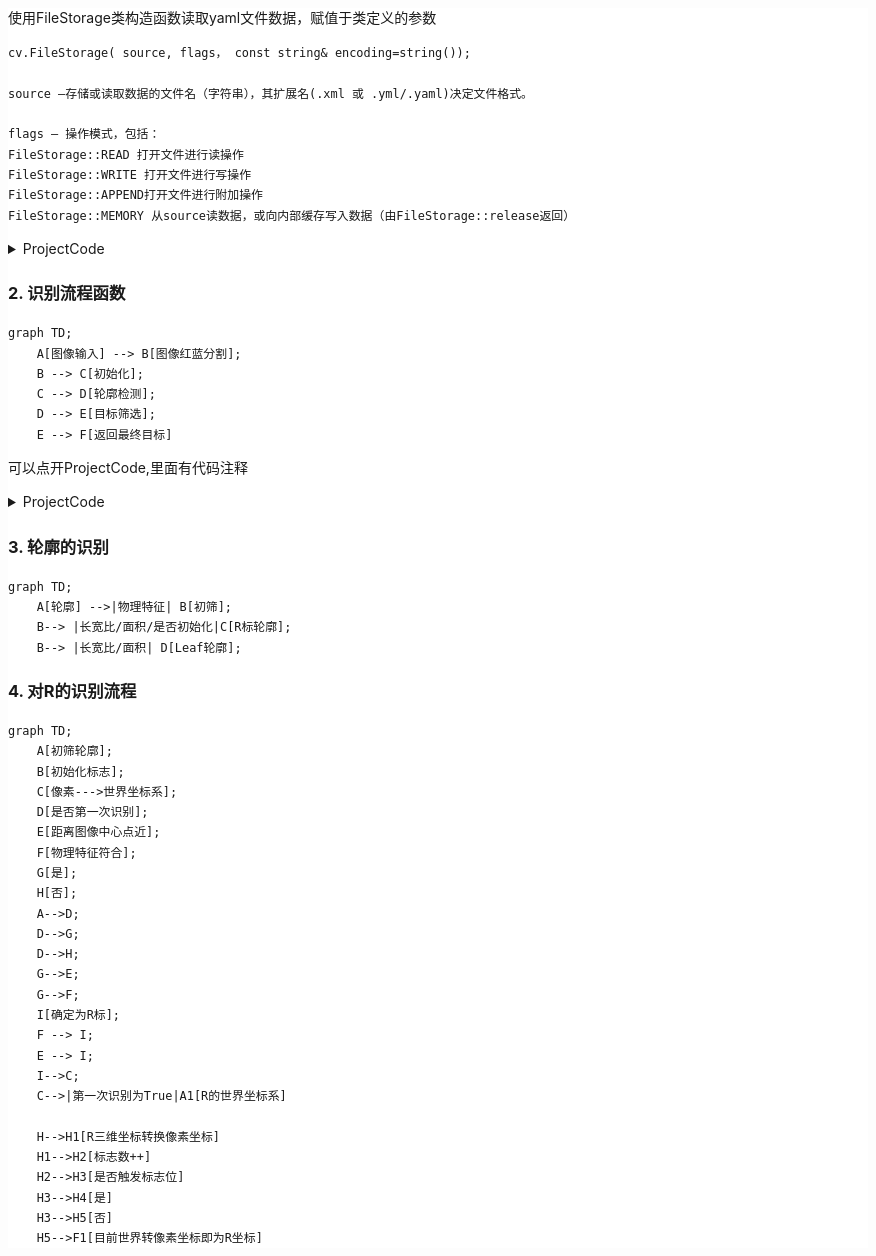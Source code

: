 使用FileStorage类构造函数读取yaml文件数据，赋值于类定义的参数   
```
cv.FileStorage( source, flags， const string& encoding=string());

source –存储或读取数据的文件名（字符串），其扩展名(.xml 或 .yml/.yaml)决定文件格式。

flags – 操作模式，包括：
FileStorage::READ 打开文件进行读操作
FileStorage::WRITE 打开文件进行写操作
FileStorage::APPEND打开文件进行附加操作
FileStorage::MEMORY 从source读数据，或向内部缓存写入数据（由FileStorage::release返回）
```
<details><summary>ProjectCode</summary></details>

### 2. 识别流程函数

``` mermaid
graph TD;
    A[图像输入] --> B[图像红蓝分割];
    B --> C[初始化];
    C --> D[轮廓检测];
    D --> E[目标筛选];
    E --> F[返回最终目标]
```

可以点开ProjectCode,里面有代码注释
<details><summary>ProjectCode</summary></details>

### 3. 轮廓的识别

``` mermaid
graph TD;
    A[轮廓] -->|物理特征| B[初筛];
    B--> |长宽比/面积/是否初始化|C[R标轮廓];
    B--> |长宽比/面积| D[Leaf轮廓];

```

### 4. 对R的识别流程
```mermaid
graph TD;
    A[初筛轮廓];
    B[初始化标志];
    C[像素--->世界坐标系];
    D[是否第一次识别];
    E[距离图像中心点近];
    F[物理特征符合];
    G[是];
    H[否];
    A-->D;
    D-->G;
    D-->H;
    G-->E;
    G-->F;
    I[确定为R标];
    F --> I;
    E --> I;
    I-->C;
    C-->|第一次识别为True|A1[R的世界坐标系]

    H-->H1[R三维坐标转换像素坐标]
    H1-->H2[标志数++]
    H2-->H3[是否触发标志位]
    H3-->H4[是]
    H3-->H5[否]
    H5-->F1[目前世界转像素坐标即为R坐标]
```